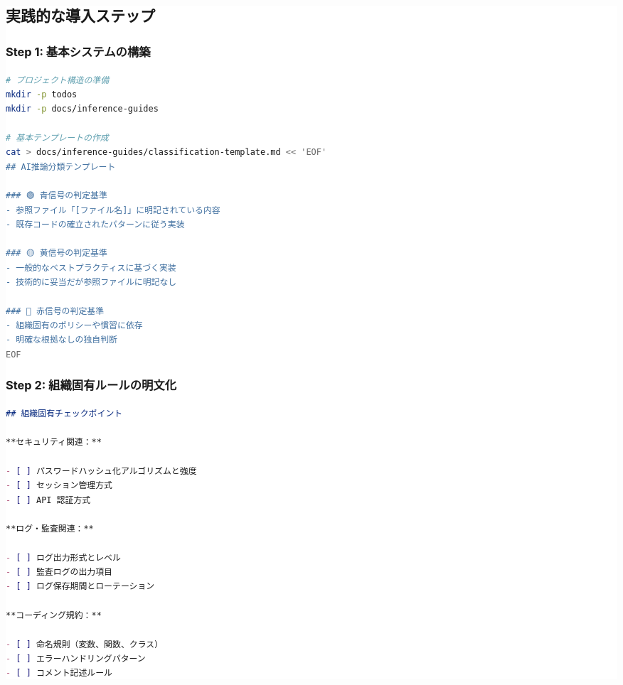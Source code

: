 ```markdown
```

## 実践的な導入ステップ

### Step 1: 基本システムの構築

```bash
# プロジェクト構造の準備
mkdir -p todos
mkdir -p docs/inference-guides

# 基本テンプレートの作成
cat > docs/inference-guides/classification-template.md << 'EOF'
## AI推論分類テンプレート

### 🟢 青信号の判定基準
- 参照ファイル「[ファイル名]」に明記されている内容
- 既存コードの確立されたパターンに従う実装

### 🟡 黄信号の判定基準
- 一般的なベストプラクティスに基づく実装
- 技術的に妥当だが参照ファイルに明記なし

### 🔴 赤信号の判定基準
- 組織固有のポリシーや慣習に依存
- 明確な根拠なしの独自判断
EOF
```

### Step 2: 組織固有ルールの明文化

```markdown
## 組織固有チェックポイント

**セキュリティ関連：**

- [ ] パスワードハッシュ化アルゴリズムと強度
- [ ] セッション管理方式
- [ ] API 認証方式

**ログ・監査関連：**

- [ ] ログ出力形式とレベル
- [ ] 監査ログの出力項目
- [ ] ログ保存期間とローテーション

**コーディング規約：**

- [ ] 命名規則（変数、関数、クラス）
- [ ] エラーハンドリングパターン
- [ ] コメント記述ルール
```
